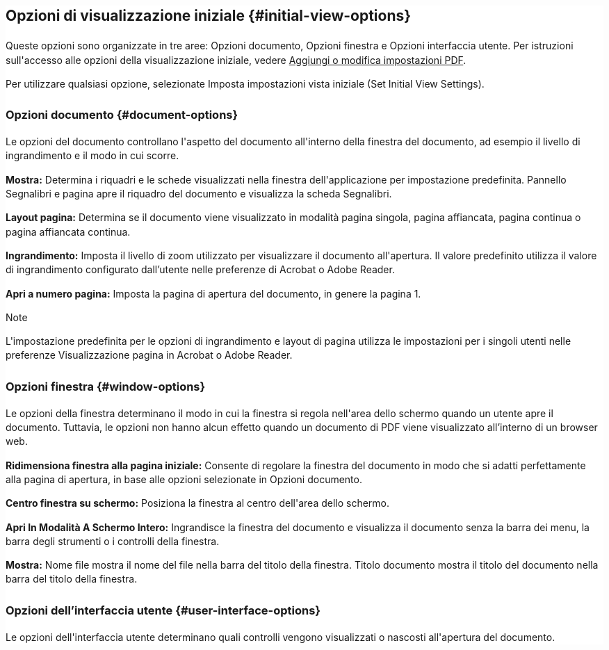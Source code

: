 ## Opzioni di visualizzazione iniziale {#initial-view-options}

Queste opzioni sono organizzate in tre aree: Opzioni documento, Opzioni finestra e Opzioni interfaccia utente. Per istruzioni sull&#39;accesso alle opzioni della visualizzazione iniziale, vedere [Aggiungi o modifica impostazioni PDF](configuring-pdf-settings.md#add-or-edit-pdf-settings).

Per utilizzare qualsiasi opzione, selezionate Imposta impostazioni vista iniziale (Set Initial View Settings).

### Opzioni documento {#document-options}

Le opzioni del documento controllano l&#39;aspetto del documento all&#39;interno della finestra del documento, ad esempio il livello di ingrandimento e il modo in cui scorre.

**Mostra:** Determina i riquadri e le schede visualizzati nella finestra dell&#39;applicazione per impostazione predefinita. Pannello Segnalibri e pagina apre il riquadro del documento e visualizza la scheda Segnalibri.

**Layout pagina:** Determina se il documento viene visualizzato in modalità pagina singola, pagina affiancata, pagina continua o pagina affiancata continua.

**Ingrandimento:** Imposta il livello di zoom utilizzato per visualizzare il documento all&#39;apertura. Il valore predefinito utilizza il valore di ingrandimento configurato dall’utente nelle preferenze di Acrobat o Adobe Reader.

**Apri a numero pagina:** Imposta la pagina di apertura del documento, in genere la pagina 1.

>[!NOTE]
>
>L&#39;impostazione predefinita per le opzioni di ingrandimento e layout di pagina utilizza le impostazioni per i singoli utenti nelle preferenze Visualizzazione pagina in Acrobat o Adobe Reader.

### Opzioni finestra {#window-options}

Le opzioni della finestra determinano il modo in cui la finestra si regola nell&#39;area dello schermo quando un utente apre il documento. Tuttavia, le opzioni non hanno alcun effetto quando un documento di PDF viene visualizzato all’interno di un browser web.

**Ridimensiona finestra alla pagina iniziale:** Consente di regolare la finestra del documento in modo che si adatti perfettamente alla pagina di apertura, in base alle opzioni selezionate in Opzioni documento.

**Centro finestra su schermo:** Posiziona la finestra al centro dell&#39;area dello schermo.

**Apri In Modalità A Schermo Intero:** Ingrandisce la finestra del documento e visualizza il documento senza la barra dei menu, la barra degli strumenti o i controlli della finestra.

**Mostra:** Nome file mostra il nome del file nella barra del titolo della finestra. Titolo documento mostra il titolo del documento nella barra del titolo della finestra.

### Opzioni dell’interfaccia utente {#user-interface-options}

Le opzioni dell&#39;interfaccia utente determinano quali controlli vengono visualizzati o nascosti all&#39;apertura del documento.
